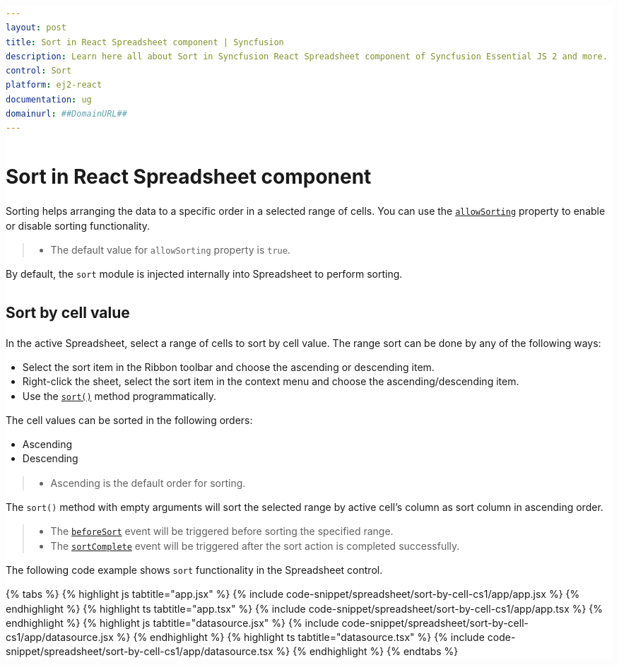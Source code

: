 ```yaml
---
layout: post
title: Sort in React Spreadsheet component | Syncfusion
description: Learn here all about Sort in Syncfusion React Spreadsheet component of Syncfusion Essential JS 2 and more.
control: Sort 
platform: ej2-react
documentation: ug
domainurl: ##DomainURL##
---
```


# Sort in React Spreadsheet component

Sorting helps arranging the data to a specific order in a selected range of cells. You can use the [`allowSorting`](https://ej2.syncfusion.com/react/documentation/api/spreadsheet/#allowsorting) property to enable or disable sorting functionality.

> * The default value for `allowSorting` property is `true`.

By default, the `sort` module is injected internally into Spreadsheet to perform sorting.

## Sort by cell value

In the active Spreadsheet, select a range of cells to sort by cell value. The range sort can be done by any of the following ways:
* Select the sort item in the Ribbon toolbar and choose the ascending or descending item.
* Right-click the sheet, select the sort item in the context menu and choose the ascending/descending item.
* Use the [`sort()`](https://ej2.syncfusion.com/react/documentation/api/spreadsheet/#sort) method programmatically.

The cell values can be sorted in the following orders:
* Ascending
* Descending

> * Ascending is the default order for sorting.

The `sort()` method with empty arguments will sort the selected range by active cell’s column as sort column in ascending order.

> * The [`beforeSort`](https://ej2.syncfusion.com/react/documentation/api/spreadsheet/#beforesort) event will be triggered before sorting the specified range.
> * The [`sortComplete`](https://ej2.syncfusion.com/react/documentation/api/spreadsheet/#sortcomplete) event will be triggered after the sort action is completed successfully.

The following code example shows `sort` functionality in the Spreadsheet control.

{% tabs %}
{% highlight js tabtitle="app.jsx" %}
{% include code-snippet/spreadsheet/sort-by-cell-cs1/app/app.jsx %}
{% endhighlight %}
{% highlight ts tabtitle="app.tsx" %}
{% include code-snippet/spreadsheet/sort-by-cell-cs1/app/app.tsx %}
{% endhighlight %}
{% highlight js tabtitle="datasource.jsx" %}
{% include code-snippet/spreadsheet/sort-by-cell-cs1/app/datasource.jsx %}
{% endhighlight %}
{% highlight ts tabtitle="datasource.tsx" %}
{% include code-snippet/spreadsheet/sort-by-cell-cs1/app/datasource.tsx %}
{% endhighlight %}
{% endtabs %}

